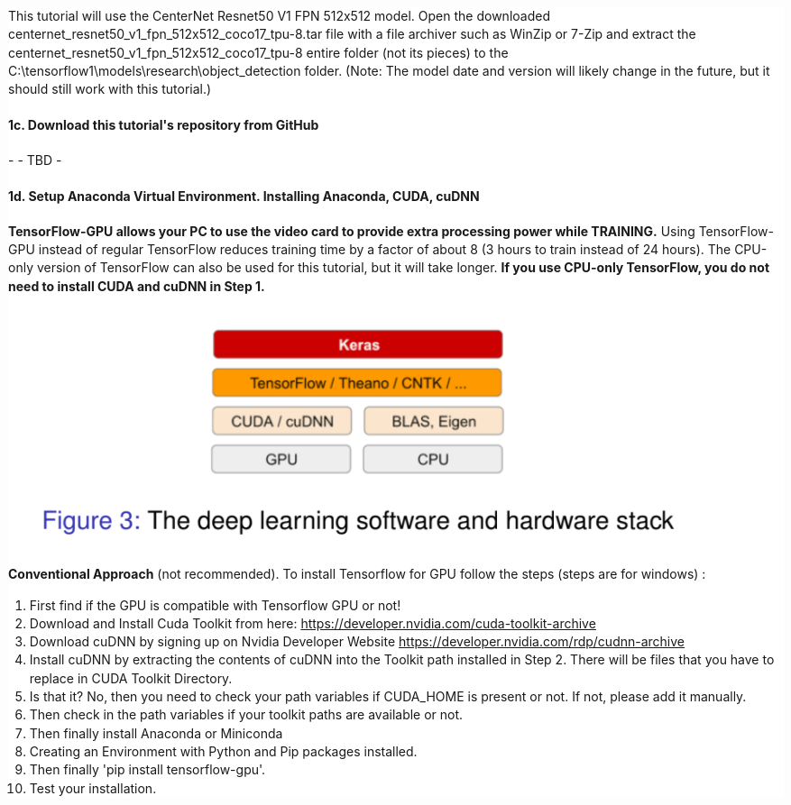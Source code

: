 This tutorial will use the CenterNet Resnet50 V1 FPN 512x512 model. Open the downloaded centernet_resnet50_v1_fpn_512x512_coco17_tpu-8.tar file with a file archiver such as WinZip or 7-Zip and extract the centernet_resnet50_v1_fpn_512x512_coco17_tpu-8 entire folder (not its pieces) to the C:\tensorflow1\models\research\object_detection folder. (Note: The model date and version will likely change in the future, but it should still work with this tutorial.)

<h4>1c. Download this tutorial's repository from GitHub</h4>
-
- TBD
-



<h4>1d. Setup Anaconda Virtual Environment. Installing Anaconda, CUDA, cuDNN</h4>

**TensorFlow-GPU allows your PC to use the video card to provide extra processing power while TRAINING.**
Using TensorFlow-GPU instead of regular TensorFlow reduces training time by a factor of about 8 (3 hours to train instead of 24 hours). 
The CPU-only version of TensorFlow can also be used for this tutorial, but it will take longer. 
**If you use CPU-only TensorFlow, you do not need to install CUDA and cuDNN in Step 1.**

![The deep learning software and hardware stack](/doc_images/dl_sw_hw_stack.png)


**Conventional Approach** (not recommended). 
To install Tensorflow for GPU follow the steps (steps are for windows) :
1. First find if the GPU is compatible with Tensorflow GPU or not! 
2. Download and Install Cuda Toolkit from here: https://developer.nvidia.com/cuda-toolkit-archive
3. Download cuDNN by signing up on Nvidia Developer Website https://developer.nvidia.com/rdp/cudnn-archive
4. Install cuDNN by extracting the contents of cuDNN into the Toolkit path installed in Step 2. There will be files that you have to replace in CUDA Toolkit Directory.
5. Is that it? No, then you need to check your path variables if CUDA_HOME is present or not. If not, please add it manually.
6. Then check in the path variables if your toolkit paths are available or not.
7. Then finally install Anaconda or Miniconda
8. Creating an Environment with Python and Pip packages installed.
9. Then finally 'pip install tensorflow-gpu'.
10. Test your installation.
